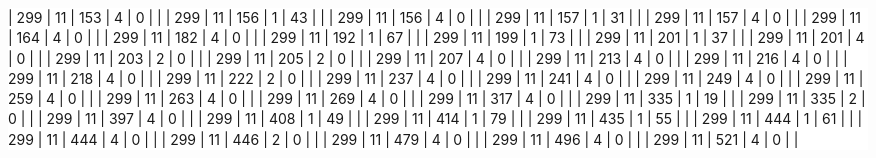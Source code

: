 | 299        | 11               | 153     | 4                      | 0     |       |
| 299        | 11               | 156     | 1                      | 43    |       |
| 299        | 11               | 156     | 4                      | 0     |       |
| 299        | 11               | 157     | 1                      | 31    |       |
| 299        | 11               | 157     | 4                      | 0     |       |
| 299        | 11               | 164     | 4                      | 0     |       |
| 299        | 11               | 182     | 4                      | 0     |       |
| 299        | 11               | 192     | 1                      | 67    |       |
| 299        | 11               | 199     | 1                      | 73    |       |
| 299        | 11               | 201     | 1                      | 37    |       |
| 299        | 11               | 201     | 4                      | 0     |       |
| 299        | 11               | 203     | 2                      | 0     |       |
| 299        | 11               | 205     | 2                      | 0     |       |
| 299        | 11               | 207     | 4                      | 0     |       |
| 299        | 11               | 213     | 4                      | 0     |       |
| 299        | 11               | 216     | 4                      | 0     |       |
| 299        | 11               | 218     | 4                      | 0     |       |
| 299        | 11               | 222     | 2                      | 0     |       |
| 299        | 11               | 237     | 4                      | 0     |       |
| 299        | 11               | 241     | 4                      | 0     |       |
| 299        | 11               | 249     | 4                      | 0     |       |
| 299        | 11               | 259     | 4                      | 0     |       |
| 299        | 11               | 263     | 4                      | 0     |       |
| 299        | 11               | 269     | 4                      | 0     |       |
| 299        | 11               | 317     | 4                      | 0     |       |
| 299        | 11               | 335     | 1                      | 19    |       |
| 299        | 11               | 335     | 2                      | 0     |       |
| 299        | 11               | 397     | 4                      | 0     |       |
| 299        | 11               | 408     | 1                      | 49    |       |
| 299        | 11               | 414     | 1                      | 79    |       |
| 299        | 11               | 435     | 1                      | 55    |       |
| 299        | 11               | 444     | 1                      | 61    |       |
| 299        | 11               | 444     | 4                      | 0     |       |
| 299        | 11               | 446     | 2                      | 0     |       |
| 299        | 11               | 479     | 4                      | 0     |       |
| 299        | 11               | 496     | 4                      | 0     |       |
| 299        | 11               | 521     | 4                      | 0     |       |